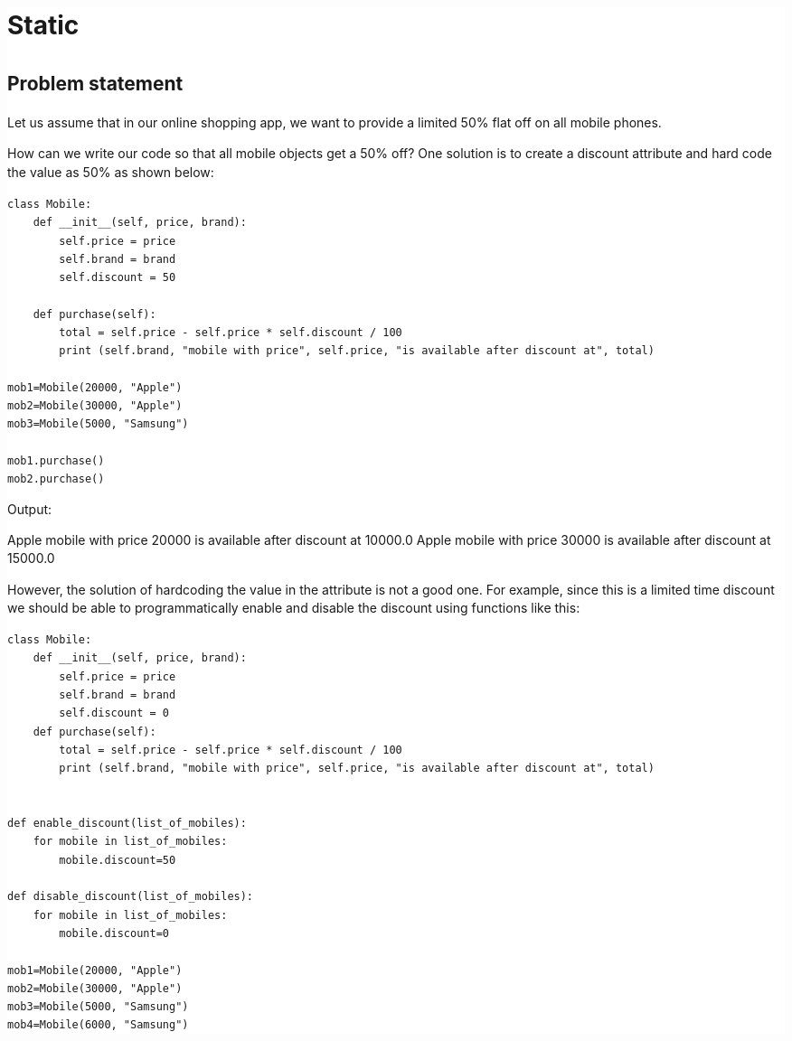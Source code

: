 # Static

## Problem statement

Let us assume that in our online shopping app, we want to provide a limited 50% flat off on all mobile phones.

How can we write our code so that all mobile objects get a 50% off? One solution is to create a discount attribute and hard code the value as 50% as shown below:

```
class Mobile:
    def __init__(self, price, brand):
        self.price = price
        self.brand = brand
        self.discount = 50

    def purchase(self):
        total = self.price - self.price * self.discount / 100
        print (self.brand, "mobile with price", self.price, "is available after discount at", total)

mob1=Mobile(20000, "Apple")
mob2=Mobile(30000, "Apple")
mob3=Mobile(5000, "Samsung")

mob1.purchase()
mob2.purchase()

```

Output:

Apple mobile with price 20000 is available after discount at 10000.0
Apple mobile with price 30000 is available after discount at 15000.0

However, the solution of hardcoding the value in the attribute is not a good one. For example, since this is a limited time discount we should be able to programmatically enable and disable the discount using functions like this:

```
class Mobile:
    def __init__(self, price, brand):
        self.price = price
        self.brand = brand
        self.discount = 0
    def purchase(self):
        total = self.price - self.price * self.discount / 100
        print (self.brand, "mobile with price", self.price, "is available after discount at", total)


def enable_discount(list_of_mobiles):
    for mobile in list_of_mobiles:
        mobile.discount=50

def disable_discount(list_of_mobiles):
    for mobile in list_of_mobiles:
        mobile.discount=0

mob1=Mobile(20000, "Apple")
mob2=Mobile(30000, "Apple")
mob3=Mobile(5000, "Samsung")
mob4=Mobile(6000, "Samsung")

```